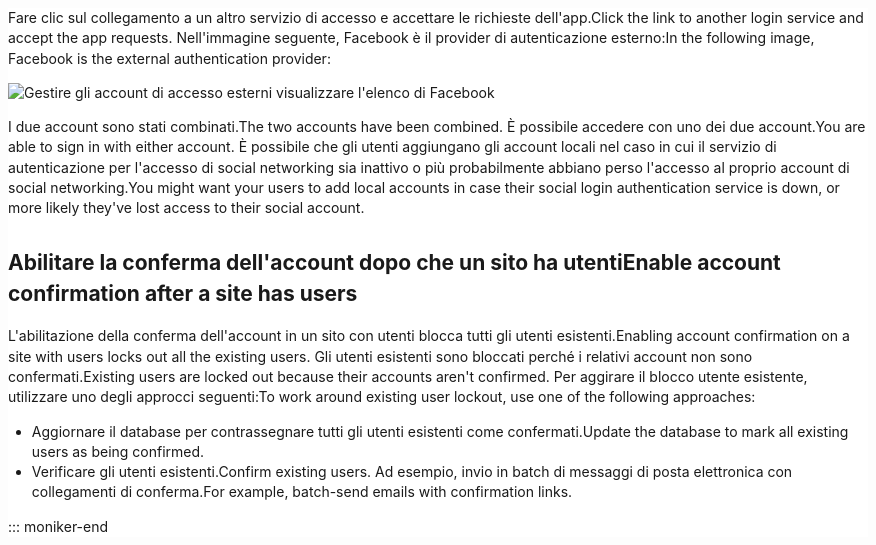 <span data-ttu-id="e8af0-330">Fare clic sul collegamento a un altro servizio di accesso e accettare le richieste dell'app.</span><span class="sxs-lookup"><span data-stu-id="e8af0-330">Click the link to another login service and accept the app requests.</span></span> <span data-ttu-id="e8af0-331">Nell'immagine seguente, Facebook è il provider di autenticazione esterno:</span><span class="sxs-lookup"><span data-stu-id="e8af0-331">In the following image, Facebook is the external authentication provider:</span></span>

![Gestire gli account di accesso esterni visualizzare l'elenco di Facebook](accconfirm/_static/fb.png)

<span data-ttu-id="e8af0-333">I due account sono stati combinati.</span><span class="sxs-lookup"><span data-stu-id="e8af0-333">The two accounts have been combined.</span></span> <span data-ttu-id="e8af0-334">È possibile accedere con uno dei due account.</span><span class="sxs-lookup"><span data-stu-id="e8af0-334">You are able to sign in with either account.</span></span> <span data-ttu-id="e8af0-335">È possibile che gli utenti aggiungano gli account locali nel caso in cui il servizio di autenticazione per l'accesso di social networking sia inattivo o più probabilmente abbiano perso l'accesso al proprio account di social networking.</span><span class="sxs-lookup"><span data-stu-id="e8af0-335">You might want your users to add local accounts in case their social login authentication service is down, or more likely they've lost access to their social account.</span></span>

## <a name="enable-account-confirmation-after-a-site-has-users"></a><span data-ttu-id="e8af0-336">Abilitare la conferma dell'account dopo che un sito ha utenti</span><span class="sxs-lookup"><span data-stu-id="e8af0-336">Enable account confirmation after a site has users</span></span>

<span data-ttu-id="e8af0-337">L'abilitazione della conferma dell'account in un sito con utenti blocca tutti gli utenti esistenti.</span><span class="sxs-lookup"><span data-stu-id="e8af0-337">Enabling account confirmation on a site with users locks out all the existing users.</span></span> <span data-ttu-id="e8af0-338">Gli utenti esistenti sono bloccati perché i relativi account non sono confermati.</span><span class="sxs-lookup"><span data-stu-id="e8af0-338">Existing users are locked out because their accounts aren't confirmed.</span></span> <span data-ttu-id="e8af0-339">Per aggirare il blocco utente esistente, utilizzare uno degli approcci seguenti:</span><span class="sxs-lookup"><span data-stu-id="e8af0-339">To work around existing user lockout, use one of the following approaches:</span></span>

* <span data-ttu-id="e8af0-340">Aggiornare il database per contrassegnare tutti gli utenti esistenti come confermati.</span><span class="sxs-lookup"><span data-stu-id="e8af0-340">Update the database to mark all existing users as being confirmed.</span></span>
* <span data-ttu-id="e8af0-341">Verificare gli utenti esistenti.</span><span class="sxs-lookup"><span data-stu-id="e8af0-341">Confirm existing users.</span></span> <span data-ttu-id="e8af0-342">Ad esempio, invio in batch di messaggi di posta elettronica con collegamenti di conferma.</span><span class="sxs-lookup"><span data-stu-id="e8af0-342">For example, batch-send emails with confirmation links.</span></span>

::: moniker-end
